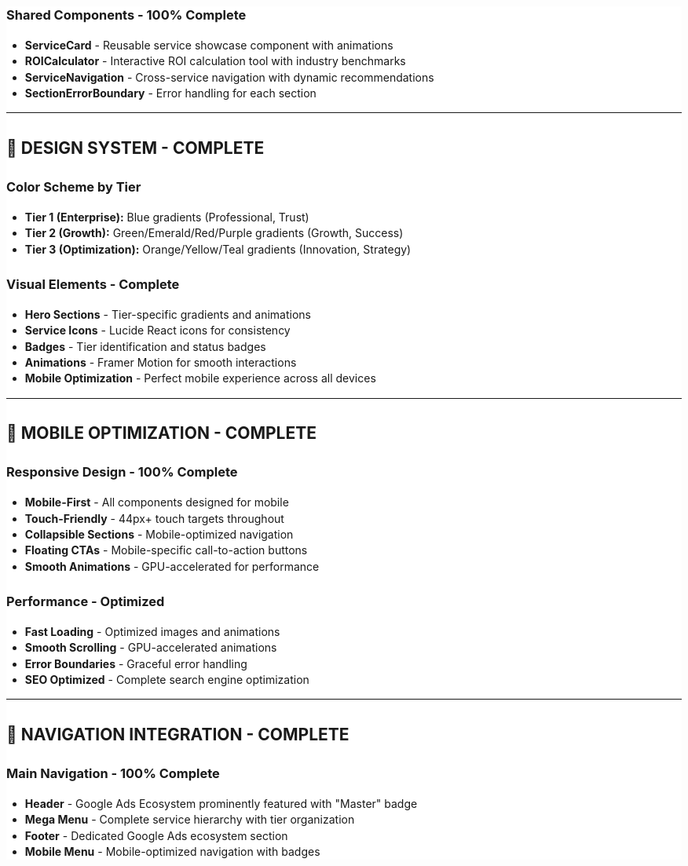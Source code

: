 ### **Shared Components - 100% Complete**
- **ServiceCard** - Reusable service showcase component with animations
- **ROICalculator** - Interactive ROI calculation tool with industry benchmarks
- **ServiceNavigation** - Cross-service navigation with dynamic recommendations
- **SectionErrorBoundary** - Error handling for each section

---

## 🎨 **DESIGN SYSTEM - COMPLETE**

### **Color Scheme by Tier**
- **Tier 1 (Enterprise):** Blue gradients (Professional, Trust)
- **Tier 2 (Growth):** Green/Emerald/Red/Purple gradients (Growth, Success)
- **Tier 3 (Optimization):** Orange/Yellow/Teal gradients (Innovation, Strategy)

### **Visual Elements - Complete**
- **Hero Sections** - Tier-specific gradients and animations
- **Service Icons** - Lucide React icons for consistency
- **Badges** - Tier identification and status badges
- **Animations** - Framer Motion for smooth interactions
- **Mobile Optimization** - Perfect mobile experience across all devices

---

## 📱 **MOBILE OPTIMIZATION - COMPLETE**

### **Responsive Design - 100% Complete**
- **Mobile-First** - All components designed for mobile
- **Touch-Friendly** - 44px+ touch targets throughout
- **Collapsible Sections** - Mobile-optimized navigation
- **Floating CTAs** - Mobile-specific call-to-action buttons
- **Smooth Animations** - GPU-accelerated for performance

### **Performance - Optimized**
- **Fast Loading** - Optimized images and animations
- **Smooth Scrolling** - GPU-accelerated animations
- **Error Boundaries** - Graceful error handling
- **SEO Optimized** - Complete search engine optimization

---

## 🔗 **NAVIGATION INTEGRATION - COMPLETE**

### **Main Navigation - 100% Complete**
- **Header** - Google Ads Ecosystem prominently featured with "Master" badge
- **Mega Menu** - Complete service hierarchy with tier organization
- **Footer** - Dedicated Google Ads ecosystem section
- **Mobile Menu** - Mobile-optimized navigation with badges

